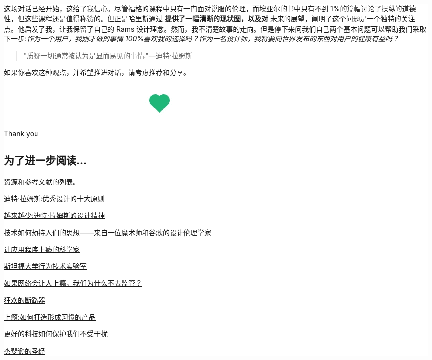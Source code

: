 这场对话已经开始，这给了我信心。尽管福格的课程中只有一门面对说服的伦理，而埃亚尔的书中只有不到 1%的篇幅讨论了操纵的道德性，但这些课程还是值得称赞的。但正是哈里斯通过 [**提供了一幅清晰的现状图，以及对**](http://www.ted.com/talks/tristan_harris_how_better_tech_could_protect_us_from_distraction) 未来的展望，阐明了这个问题是一个独特的关注点。他启发了我，让我保留了自己的 Rams 设计理念。然而，我不清楚故事的走向。但是停下来问我们自己两个基本问题可以帮助我们采取下一步:*作为一个用户，我刚才做的事情 100%喜欢我的选择吗？作为一名设计师，我将要向世界发布的东西对用户的健康有益吗？*

> "质疑一切通常被认为是显而易见的事情."—迪特·拉姆斯

如果你喜欢这种观点，并希望推进对话，请考虑推荐和分享。

![](img/0d60ef983b52991eeb2724189d5f8604.png)

Thank you

## 为了进一步阅读…

资源和参考文献的列表。

[迪特·拉姆斯:优秀设计的十大原则](https://www.vitsoe.com/us/about/good-design)

[越来越少:迪特·拉姆斯的设计精神](http://usshop.gestalten.com/less-and-more-reprint.html)

[技术如何劫持人们的思想——来自一位魔术师和谷歌的设计伦理学家](/swlh/how-technology-hijacks-peoples-minds-from-a-magician-and-google-s-design-ethicist-56d62ef5edf3#.omfybhlgs)

[让应用程序上瘾的科学家](https://www.1843magazine.com/features/the-scientists-who-make-apps-addictive)

[斯坦福大学行为技术实验室](http://captology.stanford.edu/projects/behaviordesign.html)

[如果网络会让人上瘾，我们为什么不去监管？](https://aeon.co/essays/if-the-internet-is-addictive-why-don-t-we-regulate-it)

[狂欢的断路器](http://www.theatlantic.com/magazine/archive/2016/11/the-binge-breaker/501122/)

[上瘾:如何打造形成习惯的产品](https://www.amazon.com/Hooked-How-Build-Habit-Forming-Products/dp/1591847788/ref=sr_1_1?ie=UTF8&qid=1479680996&sr=8-1&keywords=hooked)

更好的科技如何保护我们不受干扰

[杰斐逊的圣经](https://en.wikipedia.org/wiki/Jefferson_Bible)